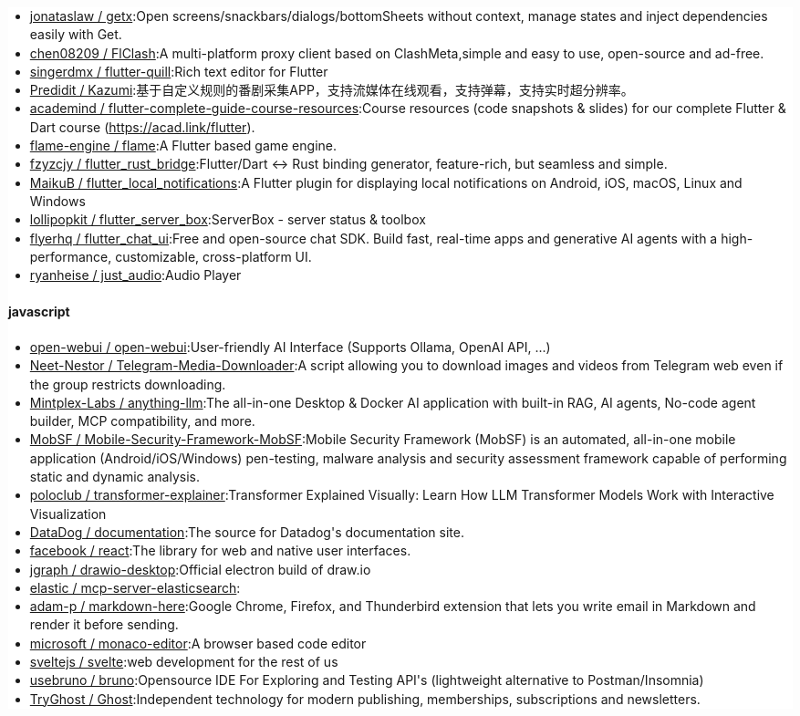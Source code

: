 * [jonataslaw / getx](https://github.com/jonataslaw/getx):Open screens/snackbars/dialogs/bottomSheets without context, manage states and inject dependencies easily with Get.
* [chen08209 / FlClash](https://github.com/chen08209/FlClash):A multi-platform proxy client based on ClashMeta,simple and easy to use, open-source and ad-free.
* [singerdmx / flutter-quill](https://github.com/singerdmx/flutter-quill):Rich text editor for Flutter
* [Predidit / Kazumi](https://github.com/Predidit/Kazumi):基于自定义规则的番剧采集APP，支持流媒体在线观看，支持弹幕，支持实时超分辨率。
* [academind / flutter-complete-guide-course-resources](https://github.com/academind/flutter-complete-guide-course-resources):Course resources (code snapshots & slides) for our complete Flutter & Dart course (https://acad.link/flutter).
* [flame-engine / flame](https://github.com/flame-engine/flame):A Flutter based game engine.
* [fzyzcjy / flutter_rust_bridge](https://github.com/fzyzcjy/flutter_rust_bridge):Flutter/Dart <-> Rust binding generator, feature-rich, but seamless and simple.
* [MaikuB / flutter_local_notifications](https://github.com/MaikuB/flutter_local_notifications):A Flutter plugin for displaying local notifications on Android, iOS, macOS, Linux and Windows
* [lollipopkit / flutter_server_box](https://github.com/lollipopkit/flutter_server_box):ServerBox - server status & toolbox
* [flyerhq / flutter_chat_ui](https://github.com/flyerhq/flutter_chat_ui):Free and open-source chat SDK. Build fast, real-time apps and generative AI agents with a high-performance, customizable, cross-platform UI.
* [ryanheise / just_audio](https://github.com/ryanheise/just_audio):Audio Player

#### javascript
* [open-webui / open-webui](https://github.com/open-webui/open-webui):User-friendly AI Interface (Supports Ollama, OpenAI API, ...)
* [Neet-Nestor / Telegram-Media-Downloader](https://github.com/Neet-Nestor/Telegram-Media-Downloader):A script allowing you to download images and videos from Telegram web even if the group restricts downloading.
* [Mintplex-Labs / anything-llm](https://github.com/Mintplex-Labs/anything-llm):The all-in-one Desktop & Docker AI application with built-in RAG, AI agents, No-code agent builder, MCP compatibility, and more.
* [MobSF / Mobile-Security-Framework-MobSF](https://github.com/MobSF/Mobile-Security-Framework-MobSF):Mobile Security Framework (MobSF) is an automated, all-in-one mobile application (Android/iOS/Windows) pen-testing, malware analysis and security assessment framework capable of performing static and dynamic analysis.
* [poloclub / transformer-explainer](https://github.com/poloclub/transformer-explainer):Transformer Explained Visually: Learn How LLM Transformer Models Work with Interactive Visualization
* [DataDog / documentation](https://github.com/DataDog/documentation):The source for Datadog's documentation site.
* [facebook / react](https://github.com/facebook/react):The library for web and native user interfaces.
* [jgraph / drawio-desktop](https://github.com/jgraph/drawio-desktop):Official electron build of draw.io
* [elastic / mcp-server-elasticsearch](https://github.com/elastic/mcp-server-elasticsearch):
* [adam-p / markdown-here](https://github.com/adam-p/markdown-here):Google Chrome, Firefox, and Thunderbird extension that lets you write email in Markdown and render it before sending.
* [microsoft / monaco-editor](https://github.com/microsoft/monaco-editor):A browser based code editor
* [sveltejs / svelte](https://github.com/sveltejs/svelte):web development for the rest of us
* [usebruno / bruno](https://github.com/usebruno/bruno):Opensource IDE For Exploring and Testing API's (lightweight alternative to Postman/Insomnia)
* [TryGhost / Ghost](https://github.com/TryGhost/Ghost):Independent technology for modern publishing, memberships, subscriptions and newsletters.

